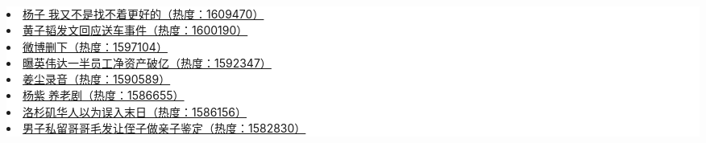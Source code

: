 <li>
<a href="https://s.weibo.com/weibo?q=%23%E6%9D%A8%E5%AD%90%20%E6%88%91%E5%8F%88%E4%B8%8D%E6%98%AF%E6%89%BE%E4%B8%8D%E7%9D%80%E6%9B%B4%E5%A5%BD%E7%9A%84%23" target="weibo">
杨子 我又不是找不着更好的（热度：1609470）
</a>
</li>

<li>
<a href="https://s.weibo.com/weibo?q=%23%E9%BB%84%E5%AD%90%E9%9F%AC%E5%8F%91%E6%96%87%E5%9B%9E%E5%BA%94%E9%80%81%E8%BD%A6%E4%BA%8B%E4%BB%B6%23" target="weibo">
黄子韬发文回应送车事件（热度：1600190）
</a>
</li>

<li>
<a href="https://s.weibo.com/weibo?q=%23%E5%BE%AE%E5%8D%9A%E5%88%A0%E4%B8%8B%23" target="weibo">
微博删下（热度：1597104）
</a>
</li>

<li>
<a href="https://s.weibo.com/weibo?q=%23%E6%9B%9D%E8%8B%B1%E4%BC%9F%E8%BE%BE%E4%B8%80%E5%8D%8A%E5%91%98%E5%B7%A5%E5%87%80%E8%B5%84%E4%BA%A7%E7%A0%B4%E4%BA%BF%23" target="weibo">
曝英伟达一半员工净资产破亿（热度：1592347）
</a>
</li>

<li>
<a href="https://s.weibo.com/weibo?q=%23%E5%A7%9C%E5%B0%98%E5%BD%95%E9%9F%B3%23" target="weibo">
姜尘录音（热度：1590589）
</a>
</li>

<li>
<a href="https://s.weibo.com/weibo?q=%23%E6%9D%A8%E7%B4%AB%20%E5%85%BB%E8%80%81%E5%89%A7%23" target="weibo">
杨紫 养老剧（热度：1586655）
</a>
</li>

<li>
<a href="https://s.weibo.com/weibo?q=%23%E6%B4%9B%E6%9D%89%E7%9F%B6%E5%8D%8E%E4%BA%BA%E4%BB%A5%E4%B8%BA%E8%AF%AF%E5%85%A5%E6%9C%AB%E6%97%A5%23" target="weibo">
洛杉矶华人以为误入末日（热度：1586156）
</a>
</li>

<li>
<a href="https://s.weibo.com/weibo?q=%23%E7%94%B7%E5%AD%90%E7%A7%81%E7%95%99%E5%93%A5%E5%93%A5%E6%AF%9B%E5%8F%91%E8%AE%A9%E4%BE%84%E5%AD%90%E5%81%9A%E4%BA%B2%E5%AD%90%E9%89%B4%E5%AE%9A%23" target="weibo">
男子私留哥哥毛发让侄子做亲子鉴定（热度：1582830）
</a>
</li>
